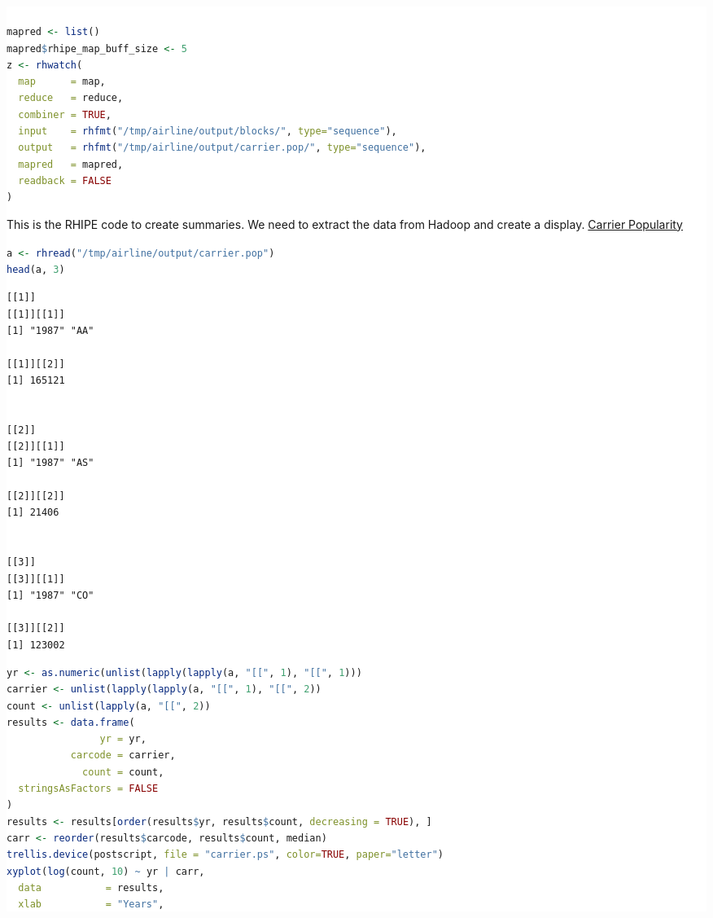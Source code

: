 ```r

mapred <- list()
mapred$rhipe_map_buff_size <- 5
z <- rhwatch(
  map      = map,
  reduce   = reduce,
  combiner = TRUE,
  input    = rhfmt("/tmp/airline/output/blocks/", type="sequence"),
  output   = rhfmt("/tmp/airline/output/carrier.pop/", type="sequence"),
  mapred   = mapred,
  readback = FALSE
)
```


This is the RHIPE code to create summaries. We need to extract the data from Hadoop and create a 
display.
[Carrier Popularity](./plots/carrier.pdf)


```r
a <- rhread("/tmp/airline/output/carrier.pop")
head(a, 3)
```

```
[[1]]
[[1]][[1]]
[1] "1987" "AA"  

[[1]][[2]]
[1] 165121


[[2]]
[[2]][[1]]
[1] "1987" "AS"  

[[2]][[2]]
[1] 21406


[[3]]
[[3]][[1]]
[1] "1987" "CO"  

[[3]][[2]]
[1] 123002
```


```r
yr <- as.numeric(unlist(lapply(lapply(a, "[[", 1), "[[", 1)))
carrier <- unlist(lapply(lapply(a, "[[", 1), "[[", 2))
count <- unlist(lapply(a, "[[", 2))
results <- data.frame(
                yr = yr,
           carcode = carrier,
             count = count,
  stringsAsFactors = FALSE
)
results <- results[order(results$yr, results$count, decreasing = TRUE), ]
carr <- reorder(results$carcode, results$count, median)
trellis.device(postscript, file = "carrier.ps", color=TRUE, paper="letter")
xyplot(log(count, 10) ~ yr | carr, 
  data           = results,
  xlab           = "Years", 
```